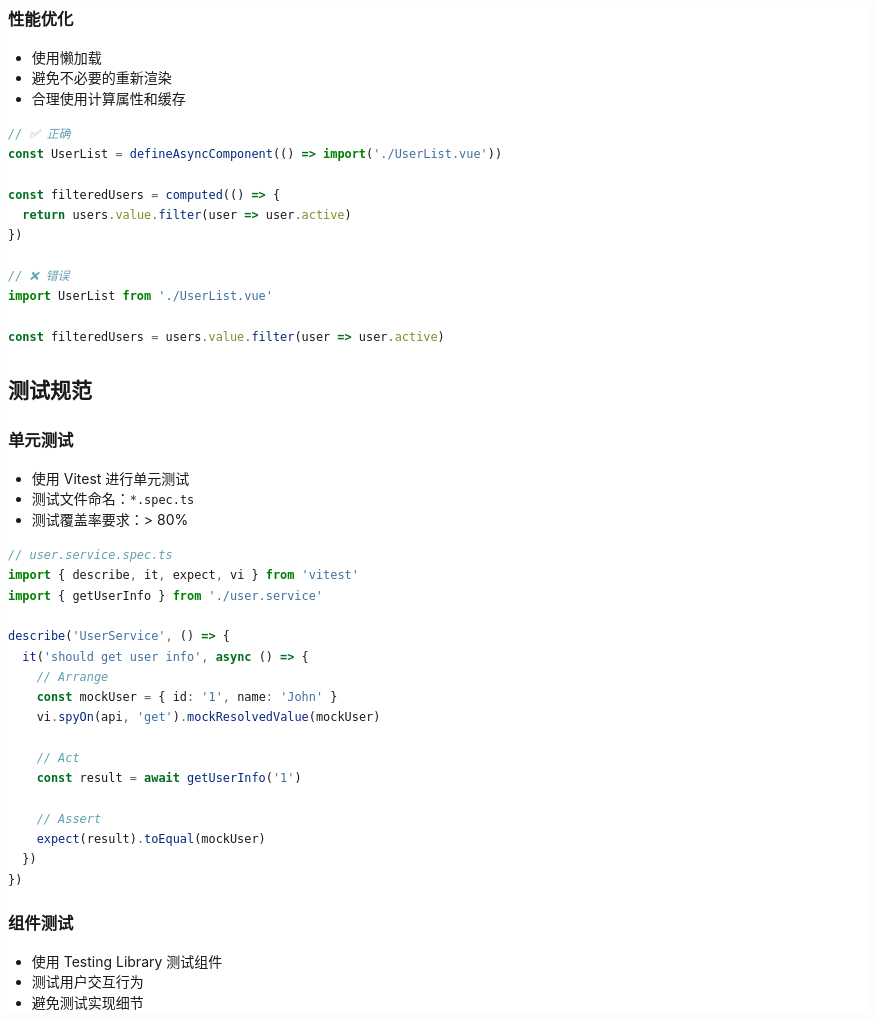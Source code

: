 ### 性能优化

- 使用懒加载
- 避免不必要的重新渲染
- 合理使用计算属性和缓存

```typescript
// ✅ 正确
const UserList = defineAsyncComponent(() => import('./UserList.vue'))

const filteredUsers = computed(() => {
  return users.value.filter(user => user.active)
})

// ❌ 错误
import UserList from './UserList.vue'

const filteredUsers = users.value.filter(user => user.active)
```

## 测试规范

### 单元测试

- 使用 Vitest 进行单元测试
- 测试文件命名：`*.spec.ts`
- 测试覆盖率要求：> 80%

```typescript
// user.service.spec.ts
import { describe, it, expect, vi } from 'vitest'
import { getUserInfo } from './user.service'

describe('UserService', () => {
  it('should get user info', async () => {
    // Arrange
    const mockUser = { id: '1', name: 'John' }
    vi.spyOn(api, 'get').mockResolvedValue(mockUser)
    
    // Act
    const result = await getUserInfo('1')
    
    // Assert
    expect(result).toEqual(mockUser)
  })
})
```

### 组件测试

- 使用 Testing Library 测试组件
- 测试用户交互行为
- 避免测试实现细节
